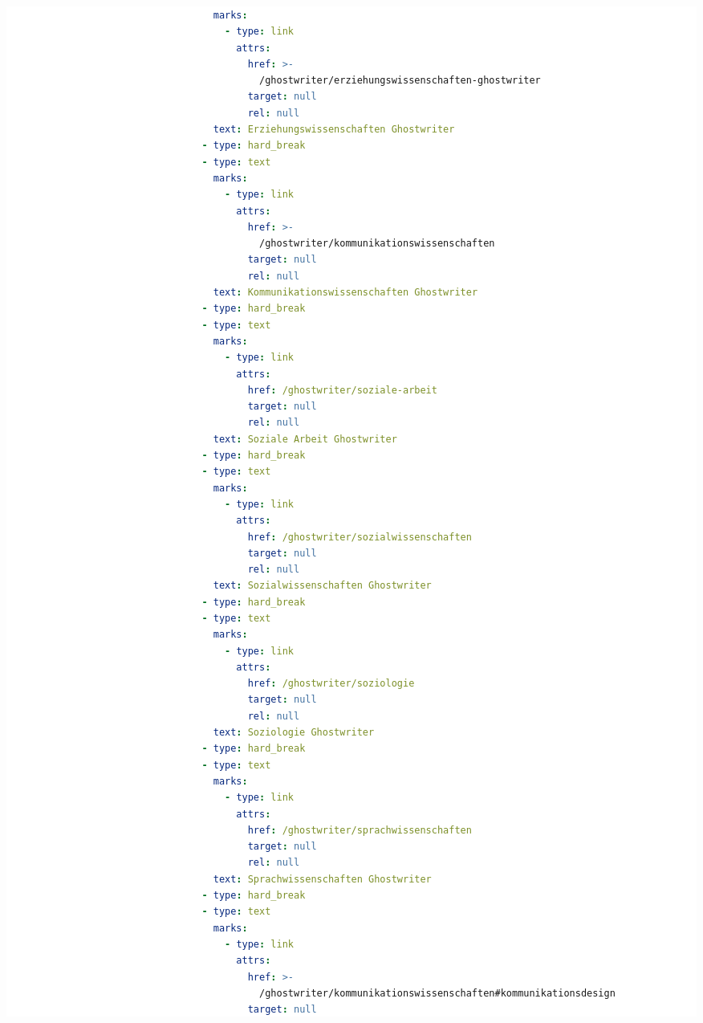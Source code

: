 ```yaml
                                    marks:
                                      - type: link
                                        attrs:
                                          href: >-
                                            /ghostwriter/erziehungswissenschaften-ghostwriter
                                          target: null
                                          rel: null
                                    text: Erziehungswissenschaften Ghostwriter
                                  - type: hard_break
                                  - type: text
                                    marks:
                                      - type: link
                                        attrs:
                                          href: >-
                                            /ghostwriter/kommunikationswissenschaften
                                          target: null
                                          rel: null
                                    text: Kommunikationswissenschaften Ghostwriter
                                  - type: hard_break
                                  - type: text
                                    marks:
                                      - type: link
                                        attrs:
                                          href: /ghostwriter/soziale-arbeit
                                          target: null
                                          rel: null
                                    text: Soziale Arbeit Ghostwriter
                                  - type: hard_break
                                  - type: text
                                    marks:
                                      - type: link
                                        attrs:
                                          href: /ghostwriter/sozialwissenschaften
                                          target: null
                                          rel: null
                                    text: Sozialwissenschaften Ghostwriter
                                  - type: hard_break
                                  - type: text
                                    marks:
                                      - type: link
                                        attrs:
                                          href: /ghostwriter/soziologie
                                          target: null
                                          rel: null
                                    text: Soziologie Ghostwriter
                                  - type: hard_break
                                  - type: text
                                    marks:
                                      - type: link
                                        attrs:
                                          href: /ghostwriter/sprachwissenschaften
                                          target: null
                                          rel: null
                                    text: Sprachwissenschaften Ghostwriter
                                  - type: hard_break
                                  - type: text
                                    marks:
                                      - type: link
                                        attrs:
                                          href: >-
                                            /ghostwriter/kommunikationswissenschaften#kommunikationsdesign
                                          target: null
```